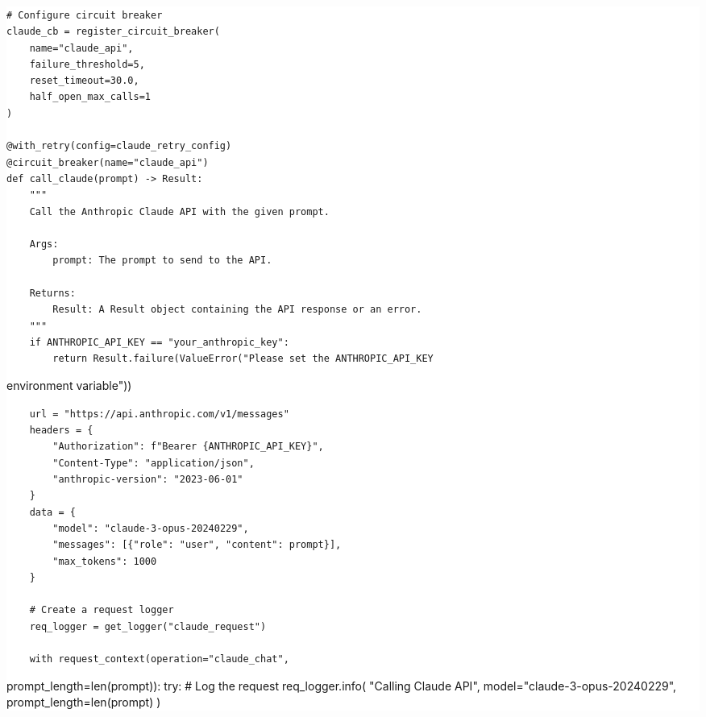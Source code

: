     # Configure circuit breaker
    claude_cb = register_circuit_breaker(
        name="claude_api",
        failure_threshold=5,
        reset_timeout=30.0,
        half_open_max_calls=1
    )

    @with_retry(config=claude_retry_config)
    @circuit_breaker(name="claude_api")
    def call_claude(prompt) -> Result:
        """
        Call the Anthropic Claude API with the given prompt.

        Args:
            prompt: The prompt to send to the API.

        Returns:
            Result: A Result object containing the API response or an error.
        """
        if ANTHROPIC_API_KEY == "your_anthropic_key":
            return Result.failure(ValueError("Please set the ANTHROPIC_API_KEY
  environment variable"))

        url = "https://api.anthropic.com/v1/messages"
        headers = {
            "Authorization": f"Bearer {ANTHROPIC_API_KEY}",
            "Content-Type": "application/json",
            "anthropic-version": "2023-06-01"
        }
        data = {
            "model": "claude-3-opus-20240229",
            "messages": [{"role": "user", "content": prompt}],
            "max_tokens": 1000
        }

        # Create a request logger
        req_logger = get_logger("claude_request")

        with request_context(operation="claude_chat",
  prompt_length=len(prompt)):
            try:
                # Log the request
                req_logger.info(
                    "Calling Claude API",
                    model="claude-3-opus-20240229",
                    prompt_length=len(prompt)
                )

